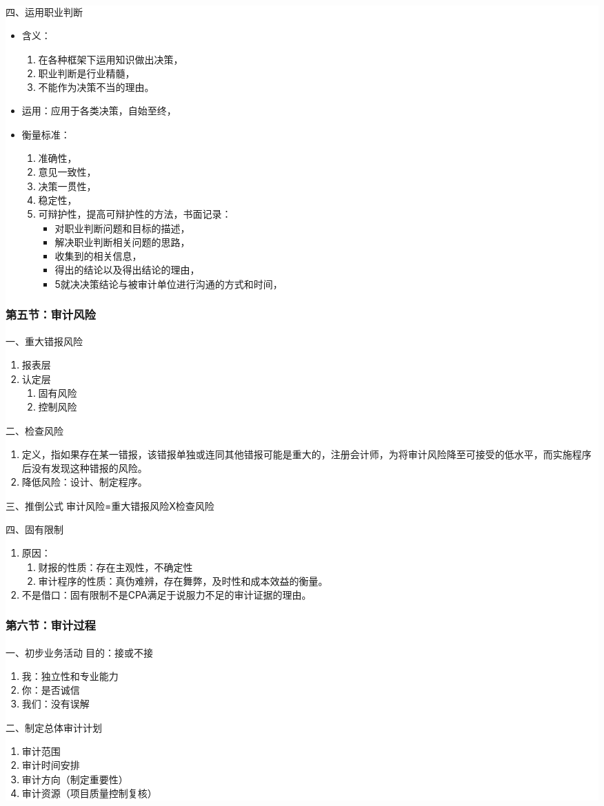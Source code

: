 四、运用职业判断

- 含义：
   1. 在各种框架下运用知识做出决策，
   2. 职业判断是行业精髓，
   3. 不能作为决策不当的理由。

- 运用：应用于各类决策，自始至终，
- 衡量标准：
  1. 准确性，
  2. 意见一致性，
  3. 决策一贯性，
  4. 稳定性，
  5. 可辩护性，提高可辩护性的方法，书面记录：
     - 对职业判断问题和目标的描述，
     - 解决职业判断相关问题的思路，
     - 收集到的相关信息，
     - 得出的结论以及得出结论的理由，
     - 5就决决策结论与被审计单位进行沟通的方式和时间，

### 第五节：审计风险

一、重大错报风险

1. 报表层
2. 认定层
   1. 固有风险
   2. 控制风险

二、检查风险

1. 定义，指如果存在某一错报，该错报单独或连同其他错报可能是重大的，注册会计师，为将审计风险降至可接受的低水平，而实施程序后没有发现这种错报的风险。
2. 降低风险：设计、制定程序。

三、推倒公式
审计风险=重大错报风险X检查风险

四、固有限制

1. 原因：
   1. 财报的性质：存在主观性，不确定性
   2. 审计程序的性质：真伪难辨，存在舞弊，及时性和成本效益的衡量。
2. 不是借口：固有限制不是CPA满足于说服力不足的审计证据的理由。

### 第六节：审计过程

一、初步业务活动
目的：接或不接

1. 我：独立性和专业能力
2. 你：是否诚信
3. 我们：没有误解

二、制定总体审计计划

1. 审计范围
2. 审计时间安排
3. 审计方向（制定重要性）
4. 审计资源（项目质量控制复核）
